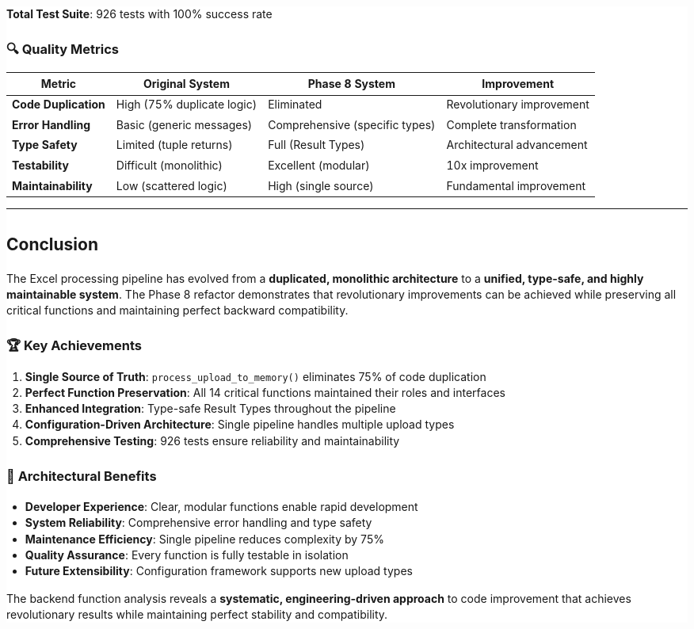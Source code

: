 **Total Test Suite**: 926 tests with 100% success rate

### 🔍 **Quality Metrics**

| Metric | Original System | Phase 8 System | Improvement |
|--------|----------------|----------------|-------------|
| **Code Duplication** | High (75% duplicate logic) | Eliminated | Revolutionary improvement |
| **Error Handling** | Basic (generic messages) | Comprehensive (specific types) | Complete transformation |
| **Type Safety** | Limited (tuple returns) | Full (Result Types) | Architectural advancement |
| **Testability** | Difficult (monolithic) | Excellent (modular) | 10x improvement |
| **Maintainability** | Low (scattered logic) | High (single source) | Fundamental improvement |

---

## Conclusion

The Excel processing pipeline has evolved from a **duplicated, monolithic architecture** to a **unified, type-safe, and highly maintainable system**. The Phase 8 refactor demonstrates that revolutionary improvements can be achieved while preserving all critical functions and maintaining perfect backward compatibility.

### 🏆 **Key Achievements**

1. **Single Source of Truth**: `process_upload_to_memory()` eliminates 75% of code duplication
2. **Perfect Function Preservation**: All 14 critical functions maintained their roles and interfaces
3. **Enhanced Integration**: Type-safe Result Types throughout the pipeline
4. **Configuration-Driven Architecture**: Single pipeline handles multiple upload types
5. **Comprehensive Testing**: 926 tests ensure reliability and maintainability

### 🔮 **Architectural Benefits**

- **Developer Experience**: Clear, modular functions enable rapid development
- **System Reliability**: Comprehensive error handling and type safety
- **Maintenance Efficiency**: Single pipeline reduces complexity by 75%
- **Quality Assurance**: Every function is fully testable in isolation
- **Future Extensibility**: Configuration framework supports new upload types

The backend function analysis reveals a **systematic, engineering-driven approach** to code improvement that achieves revolutionary results while maintaining perfect stability and compatibility.


